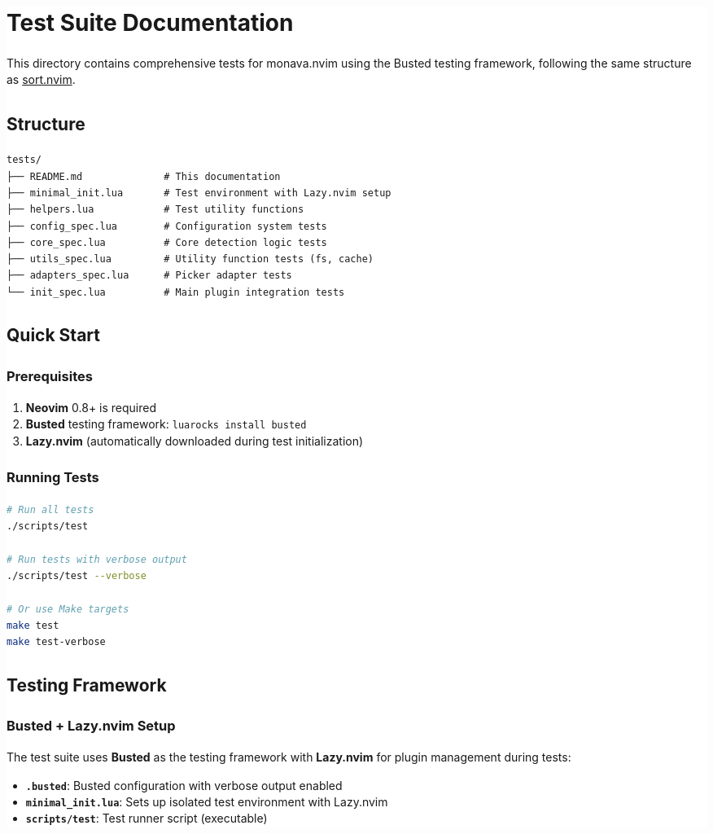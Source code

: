 # Test Suite Documentation

This directory contains comprehensive tests for monava.nvim using the Busted testing framework, following the same structure as [sort.nvim](https://github.com/sQVe/sort.nvim).

## Structure

```
tests/
├── README.md              # This documentation
├── minimal_init.lua       # Test environment with Lazy.nvim setup
├── helpers.lua            # Test utility functions
├── config_spec.lua        # Configuration system tests
├── core_spec.lua          # Core detection logic tests
├── utils_spec.lua         # Utility function tests (fs, cache)
├── adapters_spec.lua      # Picker adapter tests
└── init_spec.lua          # Main plugin integration tests
```

## Quick Start

### Prerequisites

1. **Neovim** 0.8+ is required
2. **Busted** testing framework: `luarocks install busted`
3. **Lazy.nvim** (automatically downloaded during test initialization)

### Running Tests

```bash
# Run all tests
./scripts/test

# Run tests with verbose output
./scripts/test --verbose

# Or use Make targets
make test
make test-verbose
```

## Testing Framework

### Busted + Lazy.nvim Setup

The test suite uses **Busted** as the testing framework with **Lazy.nvim** for plugin management during tests:

- **`.busted`**: Busted configuration with verbose output enabled
- **`minimal_init.lua`**: Sets up isolated test environment with Lazy.nvim
- **`scripts/test`**: Test runner script (executable)
